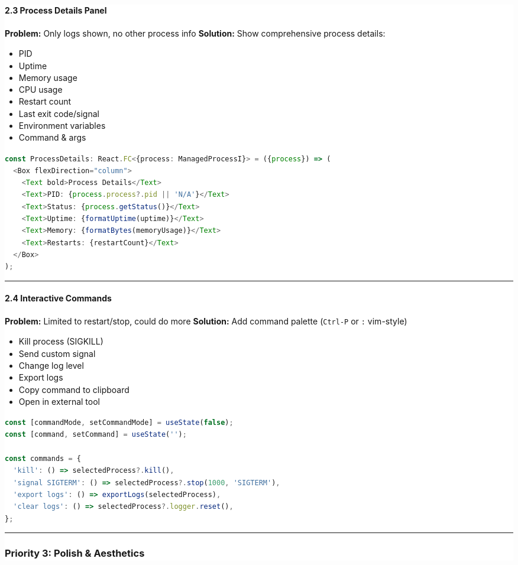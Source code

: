 
#### 2.3 Process Details Panel
**Problem:** Only logs shown, no other process info
**Solution:** Show comprehensive process details:
- PID
- Uptime
- Memory usage
- CPU usage
- Restart count
- Last exit code/signal
- Environment variables
- Command & args

```typescript
const ProcessDetails: React.FC<{process: ManagedProcessI}> = ({process}) => (
  <Box flexDirection="column">
    <Text bold>Process Details</Text>
    <Text>PID: {process.process?.pid || 'N/A'}</Text>
    <Text>Status: {process.getStatus()}</Text>
    <Text>Uptime: {formatUptime(uptime)}</Text>
    <Text>Memory: {formatBytes(memoryUsage)}</Text>
    <Text>Restarts: {restartCount}</Text>
  </Box>
);
```

---

#### 2.4 Interactive Commands
**Problem:** Limited to restart/stop, could do more
**Solution:** Add command palette (`Ctrl-P` or `:` vim-style)
- Kill process (SIGKILL)
- Send custom signal
- Change log level
- Export logs
- Copy command to clipboard
- Open in external tool

```typescript
const [commandMode, setCommandMode] = useState(false);
const [command, setCommand] = useState('');

const commands = {
  'kill': () => selectedProcess?.kill(),
  'signal SIGTERM': () => selectedProcess?.stop(1000, 'SIGTERM'),
  'export logs': () => exportLogs(selectedProcess),
  'clear logs': () => selectedProcess?.logger.reset(),
};
```

---

### Priority 3: Polish & Aesthetics
